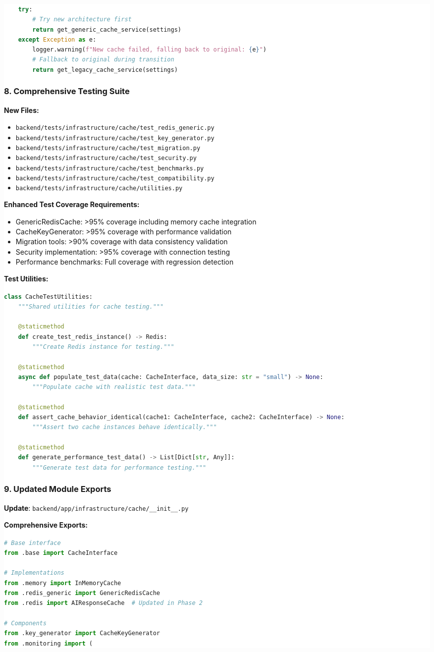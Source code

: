 ```python
    try:
        # Try new architecture first
        return get_generic_cache_service(settings)
    except Exception as e:
        logger.warning(f"New cache failed, falling back to original: {e}")
        # Fallback to original during transition
        return get_legacy_cache_service(settings)
```

### 8. Comprehensive Testing Suite
**New Files:**
- `backend/tests/infrastructure/cache/test_redis_generic.py`
- `backend/tests/infrastructure/cache/test_key_generator.py`
- `backend/tests/infrastructure/cache/test_migration.py`
- `backend/tests/infrastructure/cache/test_security.py`
- `backend/tests/infrastructure/cache/test_benchmarks.py`
- `backend/tests/infrastructure/cache/test_compatibility.py`
- `backend/tests/infrastructure/cache/utilities.py`

**Enhanced Test Coverage Requirements:**
- GenericRedisCache: >95% coverage including memory cache integration
- CacheKeyGenerator: >95% coverage with performance validation
- Migration tools: >90% coverage with data consistency validation
- Security implementation: >95% coverage with connection testing
- Performance benchmarks: Full coverage with regression detection

**Test Utilities:**
```python
class CacheTestUtilities:
    """Shared utilities for cache testing."""
    
    @staticmethod
    def create_test_redis_instance() -> Redis:
        """Create Redis instance for testing."""
        
    @staticmethod
    async def populate_test_data(cache: CacheInterface, data_size: str = "small") -> None:
        """Populate cache with realistic test data."""
        
    @staticmethod
    def assert_cache_behavior_identical(cache1: CacheInterface, cache2: CacheInterface) -> None:
        """Assert two cache instances behave identically."""
        
    @staticmethod
    def generate_performance_test_data() -> List[Dict[str, Any]]:
        """Generate test data for performance testing."""
```

### 9. Updated Module Exports
**Update**: `backend/app/infrastructure/cache/__init__.py`

**Comprehensive Exports:**
```python
# Base interface
from .base import CacheInterface

# Implementations
from .memory import InMemoryCache
from .redis_generic import GenericRedisCache
from .redis import AIResponseCache  # Updated in Phase 2

# Components
from .key_generator import CacheKeyGenerator
from .monitoring import (
```